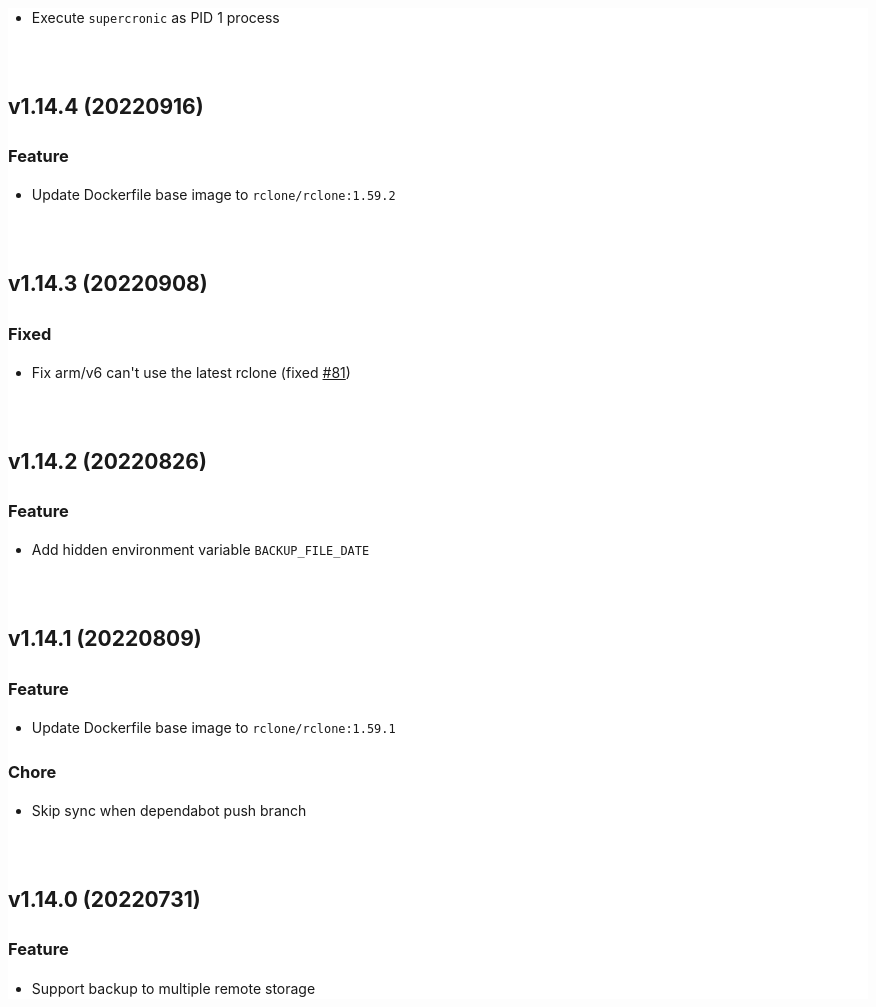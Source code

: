 - Execute `supercronic` as PID 1 process

<br>



## v1.14.4 (20220916)

### Feature

- Update Dockerfile base image to `rclone/rclone:1.59.2`

<br>



## v1.14.3 (20220908)

### Fixed

- Fix arm/v6 can't use the latest rclone (fixed [#81](https://github.com/ttionya/vaultwarden-backup/issues/81))

<br>



## v1.14.2 (20220826)

### Feature

- Add hidden environment variable `BACKUP_FILE_DATE`

<br>



## v1.14.1 (20220809)

### Feature

- Update Dockerfile base image to `rclone/rclone:1.59.1`

### Chore

- Skip sync when dependabot push branch

<br>



## v1.14.0 (20220731)

### Feature

- Support backup to multiple remote storage
